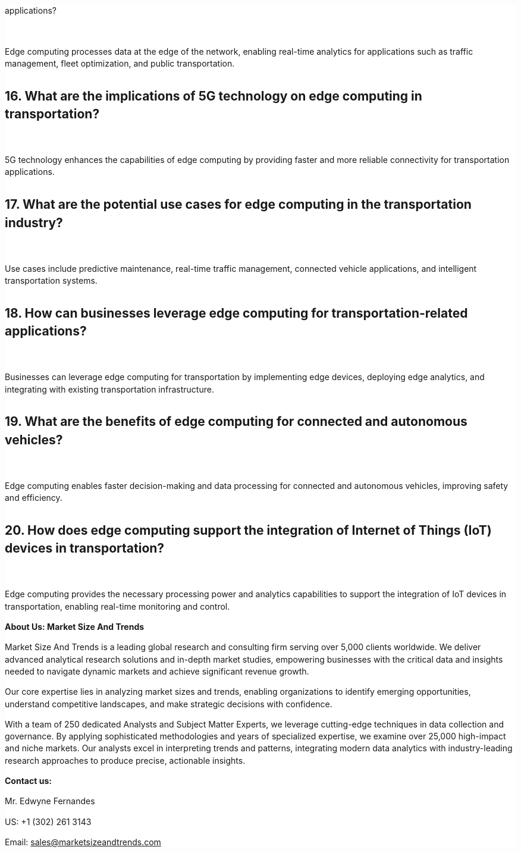 applications?</h2><p>&nbsp;</p><p>Edge computing processes data at the edge of the network, enabling real-time analytics for applications such as traffic management, fleet optimization, and public transportation.</p><h2>16. What are the implications of 5G technology on edge computing in transportation?</h2><p>&nbsp;</p><p>5G technology enhances the capabilities of edge computing by providing faster and more reliable connectivity for transportation applications.</p><h2>17. What are the potential use cases for edge computing in the transportation industry?</h2><p>&nbsp;</p><p>Use cases include predictive maintenance, real-time traffic management, connected vehicle applications, and intelligent transportation systems.</p><h2>18. How can businesses leverage edge computing for transportation-related applications?</h2><p>&nbsp;</p><p>Businesses can leverage edge computing for transportation by implementing edge devices, deploying edge analytics, and integrating with existing transportation infrastructure.</p><h2>19. What are the benefits of edge computing for connected and autonomous vehicles?</h2><p>&nbsp;</p><p>Edge computing enables faster decision-making and data processing for connected and autonomous vehicles, improving safety and efficiency.</p><h2>20. How does edge computing support the integration of Internet of Things (IoT) devices in transportation?</h2><p>&nbsp;</p><p>Edge computing provides the necessary processing power and analytics capabilities to support the integration of IoT devices in transportation, enabling real-time monitoring and control.</p></body></html></p><p><strong>About Us:&nbsp;Market Size And Trends</strong></p><p>Market Size And Trends&nbsp;is a leading global research and consulting firm serving over 5,000 clients worldwide. We deliver advanced analytical research solutions and in-depth market studies, empowering businesses with the critical data and insights needed to navigate dynamic markets and achieve significant revenue growth.</p><p>Our core expertise lies in analyzing market sizes and trends, enabling organizations to identify emerging opportunities, understand competitive landscapes, and make strategic decisions with confidence.</p><p>With a team of 250 dedicated Analysts and Subject Matter Experts, we leverage cutting-edge techniques in data collection and governance. By applying sophisticated methodologies and years of specialized expertise, we examine over 25,000 high-impact and niche markets. Our analysts excel in interpreting trends and patterns, integrating modern data analytics with industry-leading research approaches to produce precise, actionable insights.</p><p><strong>Contact us:</strong></p><p>Mr. Edwyne Fernandes</p><p>US: +1 (302) 261 3143</p><p>Email: <a href="mailto:sales@marketsizeandtrends.com">sales@marketsizeandtrends.com</a>&nbsp;</p>
